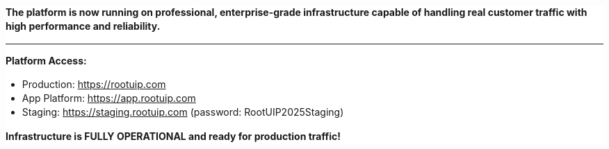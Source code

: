 **The platform is now running on professional, enterprise-grade infrastructure capable of handling real customer traffic with high performance and reliability.**

---

**Platform Access:**
- Production: https://rootuip.com
- App Platform: https://app.rootuip.com  
- Staging: https://staging.rootuip.com (password: RootUIP2025Staging)

**Infrastructure is FULLY OPERATIONAL and ready for production traffic!**